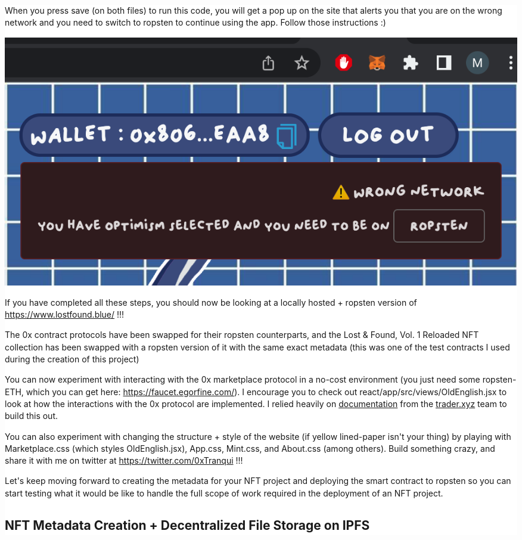 When you press save (on both files) to run this code, you will get a pop up on the site that alerts you that you are on the wrong network and you
need to switch to ropsten to continue using the app. Follow those instructions :)

![error emage](packages/react-app/public/lf-optimism-wrong-network-error.png)

If you have completed all these steps, you should now be looking at a locally hosted + ropsten version of https://www.lostfound.blue/ !!!

The 0x contract protocols have been swapped for their ropsten counterparts, and the Lost & Found, Vol. 1 Reloaded NFT collection has been
swapped with a ropsten version of it with the same exact metadata (this was one of the test contracts I used during the creation of this project)

You can now experiment with interacting with the 0x marketplace protocol in a no-cost environment (you just need some ropsten-ETH, which you can get here: https://faucet.egorfine.com/). I encourage you to check out react/app/src/views/OldEnglish.jsx to look at how the interactions with the 0x protocol are implemented. I relied heavily on [documentation](https://docs.swapsdk.xyz/) from the [trader.xyz](https://trader.xyz/) team to build this out. 

You can also experiment with changing the structure + style of the website (if yellow lined-paper isn't your thing) by playing with
Marketplace.css (which styles OldEnglish.jsx), App.css, Mint.css, and About.css (among others). Build something crazy, and share it with me on twitter at https://twitter.com/0xTranqui !!!

Let's keep moving forward to creating the metadata for your NFT project and deploying the smart contract to ropsten so you can start testing what it would be like
to handle the full scope of work required in the deployment of an NFT project.

## NFT Metadata Creation + Decentralized File Storage on IPFS
